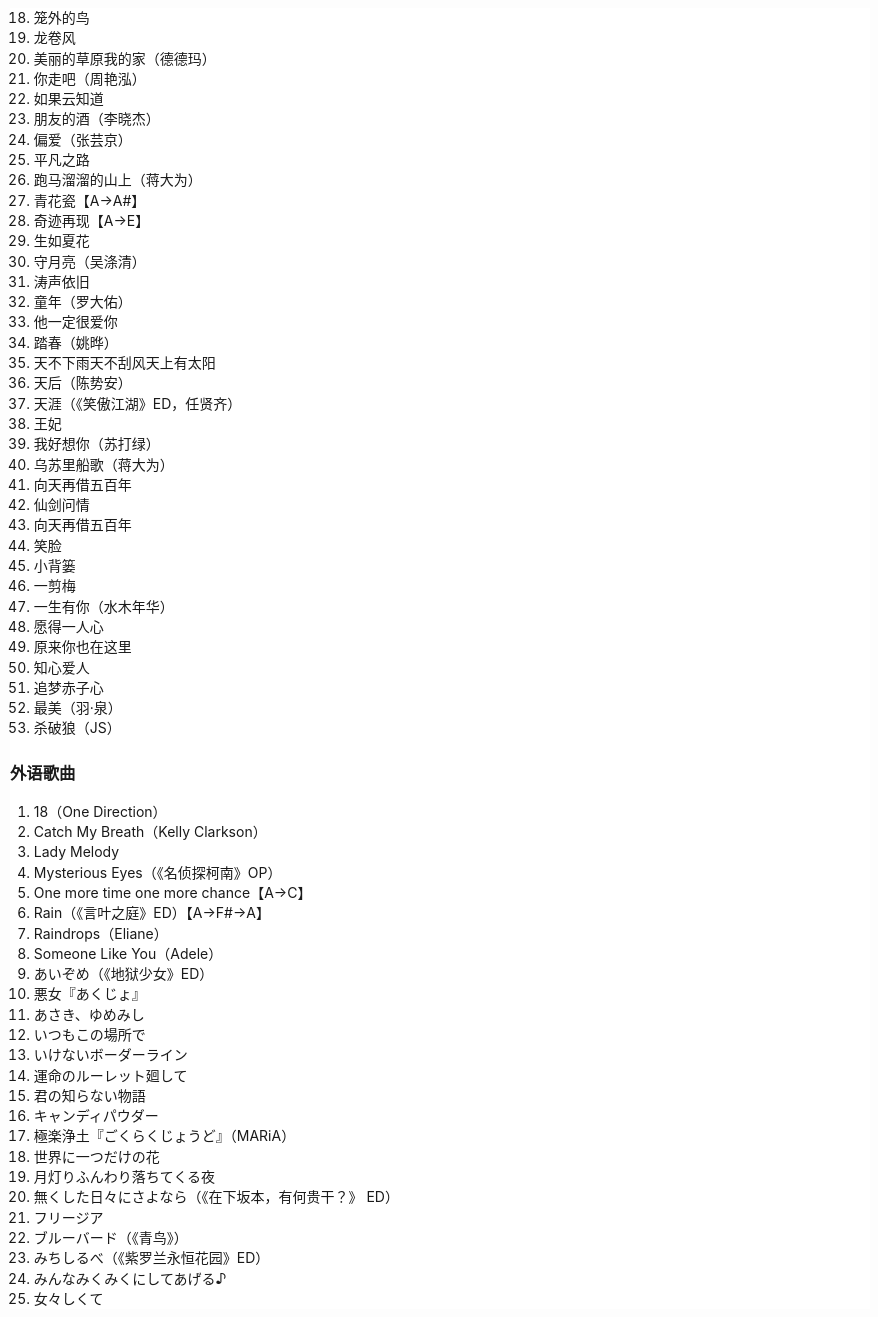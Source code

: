 18. 笼外的鸟
19. 龙卷风
20. 美丽的草原我的家（德德玛）
21. 你走吧（周艳泓）
22. 如果云知道
23. 朋友的酒（李晓杰）
24. 偏爱（张芸京）
25. 平凡之路
26. 跑马溜溜的山上（蒋大为）
27. 青花瓷【A→A#】
28. 奇迹再现【A→E】
29. 生如夏花
30. 守月亮（吴涤清）
31. 涛声依旧
32. 童年（罗大佑）
33. 他一定很爱你
34. 踏春（姚晔）
35. 天不下雨天不刮风天上有太阳
36. 天后（陈势安）
37. 天涯（《笑傲江湖》ED，任贤齐）
38. 王妃
39. 我好想你（苏打绿）
40. 乌苏里船歌（蒋大为）
41. 向天再借五百年
42. 仙剑问情
43. 向天再借五百年
44. 笑脸
45. 小背篓
46. 一剪梅
47. 一生有你（水木年华）
48. 愿得一人心
49. 原来你也在这里
50. 知心爱人
51. 追梦赤子心
52. 最美（羽·泉）
53. 杀破狼（JS）

### 外语歌曲

1. 18（One Direction）
2. Catch My Breath（Kelly Clarkson）
3. Lady Melody
4. Mysterious Eyes（《名侦探柯南》OP）
5. One more time one more chance【A→C】
6. Rain（《言叶之庭》ED）【A→F#→A】
7. Raindrops（Eliane）
8. Someone Like You（Adele）
9. あいぞめ（《地狱少女》ED）
10. 悪女『あくじょ』
11. あさき、ゆめみし
12. いつもこの場所で
13. いけないボーダーライン
14. 運命のルーレット廻して
15. 君の知らない物語
16. キャンディパウダー
17. 極楽浄土『ごくらくじょうど』（MARiA）
18. 世界に一つだけの花
19. 月灯りふんわり落ちてくる夜
20. 無くした日々にさよなら（《在下坂本，有何贵干？》 ED）
21. フリージア
22. ブルーバード（《青鸟》）
23. みちしるべ（《紫罗兰永恒花园》ED）
24. みんなみくみくにしてあげる♪
25. 女々しくて